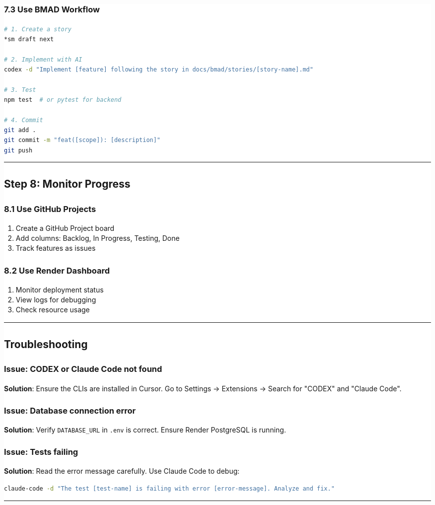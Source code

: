 ### 7.3 Use BMAD Workflow

```bash
# 1. Create a story
*sm draft next

# 2. Implement with AI
codex -d "Implement [feature] following the story in docs/bmad/stories/[story-name].md"

# 3. Test
npm test  # or pytest for backend

# 4. Commit
git add .
git commit -m "feat([scope]): [description]"
git push
```

---

## Step 8: Monitor Progress

### 8.1 Use GitHub Projects

1. Create a GitHub Project board
2. Add columns: Backlog, In Progress, Testing, Done
3. Track features as issues

### 8.2 Use Render Dashboard

1. Monitor deployment status
2. View logs for debugging
3. Check resource usage

---

## Troubleshooting

### Issue: CODEX or Claude Code not found

**Solution**: Ensure the CLIs are installed in Cursor. Go to Settings → Extensions → Search for "CODEX" and "Claude Code".

### Issue: Database connection error

**Solution**: Verify `DATABASE_URL` in `.env` is correct. Ensure Render PostgreSQL is running.

### Issue: Tests failing

**Solution**: Read the error message carefully. Use Claude Code to debug:

```bash
claude-code -d "The test [test-name] is failing with error [error-message]. Analyze and fix."
```

---